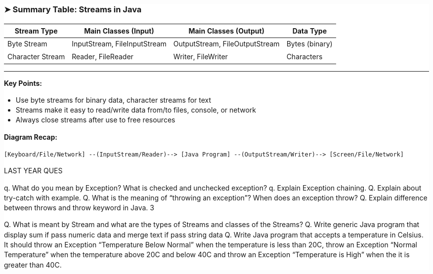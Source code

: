 
### ➤ Summary Table: Streams in Java

| Stream Type      | Main Classes (Input)         | Main Classes (Output)          | Data Type      |
| ---------------- | ---------------------------- | ------------------------------ | -------------- |
| Byte Stream      | InputStream, FileInputStream | OutputStream, FileOutputStream | Bytes (binary) |
| Character Stream | Reader, FileReader           | Writer, FileWriter             | Characters     |

---

**Key Points:**

- Use byte streams for binary data, character streams for text
- Streams make it easy to read/write data from/to files, console, or network
- Always close streams after use to free resources

**Diagram Recap:**

```
[Keyboard/File/Network] --(InputStream/Reader)--> [Java Program] --(OutputStream/Writer)--> [Screen/File/Network]
```
LAST YEAR QUES

q. What do you mean by Exception? What is checked and unchecked exception?
q. Explain Exception chaining. 
Q. Explain about try-catch with example. 
Q. What is the meaning of “throwing an exception”? When does an exception
throw?
Q. Explain difference between throws and throw keyword in Java. 3

Q. What is meant by Stream and what are the types of Streams and classes of the
Streams? 
Q. Write generic Java program that display sum if pass numeric data and merge text if pass string data
Q. Write Java program that accepts a temperature in Celsius. It should throw an Exception “Temperature Below Normal” when the temperature is less than 20C, throw an Exception “Normal Temperature” when the temperature above 20C and below 40C and throw an Exception “Temperature is High” when the it is greater than 40C.
